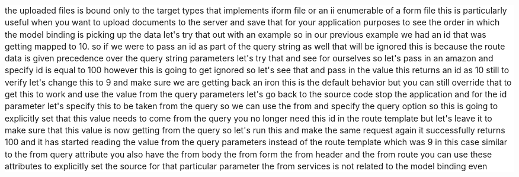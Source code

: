the uploaded files
is bound only to the target types that
implements
iform file or an ii enumerable of a form
file
this is particularly useful when you
want to upload documents
to the server and save that for your
application purposes
to see the order in which the model
binding is picking up
the data let's try that out with an
example so in our previous example
we had an id that was getting mapped to
10.
so if we were to pass an id as part of
the query string as well
that will be ignored this is because the
route data is given precedence
over the query string parameters let's
try that
and see for ourselves so let's pass in
an amazon
and specify id is equal to 100 however
this is going
to get ignored so let's see that and
pass in
the value this returns an id as 10 still
to verify let's change this to 9 and
make sure we are getting back
an iron this is the default behavior but
you can still override that to get this
to work and use the value
from the query parameters let's go back
to the source code
stop the application and for the id
parameter
let's specify this to be taken from the
query
so we can use the from and specify the
query
option so this is going to explicitly
set that this value needs to come from
the query
you no longer need this id in the route
template but let's leave it to make sure
that
this value is now getting from the query
so let's run this and make the same
request again
it successfully returns 100 and it has
started reading the value
from the query parameters instead of the
route template which was 9
in this case similar to the from query
attribute
you also have the from body the from
form
the from header and the from route you
can use these attributes to explicitly
set
the source for that particular parameter
the from services
is not related to the model binding even